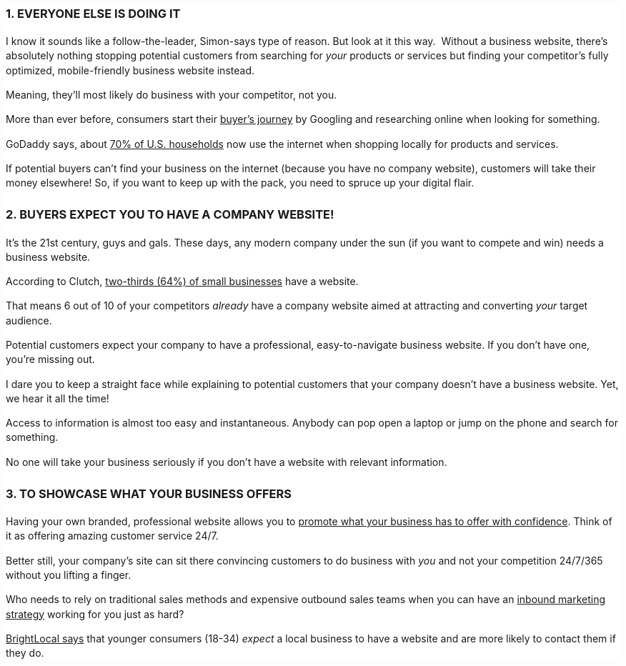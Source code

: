 ### 1. EVERYONE ELSE IS DOING IT

I know it sounds like a follow-the-leader, Simon-says type of reason. But look at it this way.  Without a business website, there’s absolutely nothing stopping potential customers from searching for *your* products or services but finding your competitor’s fully optimized, mobile-friendly business website instead.

Meaning, they’ll most likely do business with your competitor, not you.

More than ever before, consumers start their [buyer’s journey](https://atomivox.com/how-to-plan-your-marketing-content-buyers-journey/) by Googling and researching online when looking for something.

GoDaddy says, about [70% of U.S. households](https://www.godaddy.com/garage/why-need-small-business-website/) now use the internet when shopping locally for products and services.

If potential buyers can’t find your business on the internet (because you have no company website), customers will take their money elsewhere! So, if you want to keep up with the pack, you need to spruce up your digital flair.

### 2. BUYERS EXPECT YOU TO HAVE A COMPANY WEBSITE!

It’s the 21st century, guys and gals. These days, any modern company under the sun (if you want to compete and win) needs a business website.

According to Clutch, [two-thirds (64%) of small businesses](https://clutch.co/website-builders/resources/small-business-websites-2018) have a website.

That means 6 out of 10 of your competitors *already* have a company website aimed at attracting and converting *your* target audience.

Potential customers expect your company to have a professional, easy-to-navigate business website. If you don’t have one, you’re missing out.

I dare you to keep a straight face while explaining to potential customers that your company doesn’t have a business website. Yet, we hear it all the time!

Access to information is almost too easy and instantaneous. Anybody can pop open a laptop or jump on the phone and search for something.

No one will take your business seriously if you don’t have a website with relevant information.

### 3. TO SHOWCASE WHAT YOUR BUSINESS OFFERS

Having your own branded, professional website allows you to [promote what your business has to offer with confidence](https://atomivox.com/do-these-things-before-spend-new-business-website/). Think of it as offering amazing customer service 24/7.

Better still, your company’s site can sit there convincing customers to do business with *you* and not your competition 24/7/365 without you lifting a finger.

Who needs to rely on traditional sales methods and expensive outbound sales teams when you can have an [inbound marketing strategy](https://atomivox.com/how-to-use-inbound-marketing-to-grow-brands/) working for you just as hard?

[BrightLocal says](https://www.brightlocal.com/research/gender-age-what-consumers-want-from-local-business-websites/) that younger consumers (18-34) *expect* a local business to have a website and are more likely to contact them if they do.
